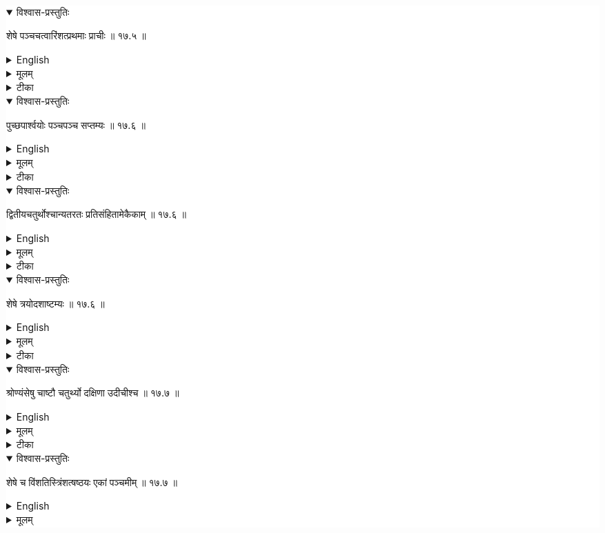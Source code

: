 <details open><summary>विश्वास-प्रस्तुतिः</summary>

शेषे पञ्चचत्वारिंशत्प्रथमाः प्राचीः  ॥ १७.५  ॥
</details>

<details><summary>English</summary></details>

<details><summary>मूलम्</summary></details>

<details><summary>टीका</summary></details>

<details open><summary>विश्वास-प्रस्तुतिः</summary>

पुच्छपार्श्वयोः पञ्चपञ्च सप्तम्यः  ॥ १७.६  ॥
</details>

<details><summary>English</summary></details>

<details><summary>मूलम्</summary></details>

<details><summary>टीका</summary></details>

<details open><summary>विश्वास-प्रस्तुतिः</summary>

द्वितीयचतुर्थोश्चान्यतरतः प्रतिसंहितामेकैकाम्  ॥ १७.६  ॥
</details>

<details><summary>English</summary></details>

<details><summary>मूलम्</summary></details>

<details><summary>टीका</summary></details>

<details open><summary>विश्वास-प्रस्तुतिः</summary>

शेषे त्रयोदशाष्टम्यः  ॥ १७.६  ॥
</details>

<details><summary>English</summary></details>

<details><summary>मूलम्</summary></details>

<details><summary>टीका</summary></details>

<details open><summary>विश्वास-प्रस्तुतिः</summary>

श्रोण्यंसेषु चाष्टौ चतुर्थ्यो दक्षिणा उदीचीश्च  ॥ १७.७  ॥
</details>

<details><summary>English</summary></details>

<details><summary>मूलम्</summary></details>

<details><summary>टीका</summary></details>

<details open><summary>विश्वास-प्रस्तुतिः</summary>

शेषे च विंशतिस्त्रिंशत्षष्ठयः एकां पञ्चमीम्  ॥ १७.७  ॥
</details>

<details><summary>English</summary></details>

<details><summary>मूलम्</summary></details>
